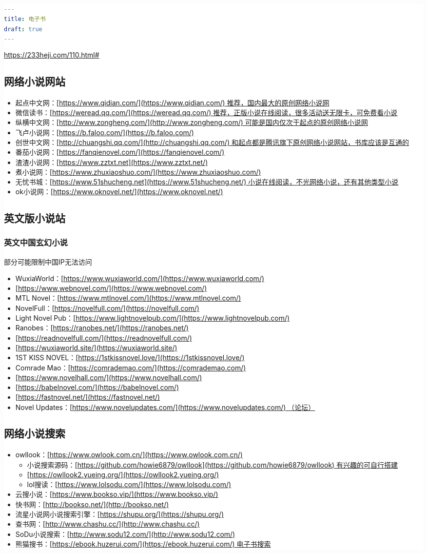 ```yaml
---
title: 电子书
draft: true
---
```


https://233heji.com/110.html#
## 网络小说网站

- 起点中文网：[https://www.qidian.com/](https://www.qidian.com/) 推荐，国内最大的原创网络小说网
- 微信读书：[https://weread.qq.com/](https://weread.qq.com/) 推荐，正版小说在线阅读，很多活动送无限卡，可免费看小说
- 纵横中文网：[http://www.zongheng.com/](http://www.zongheng.com/) 可能是国内仅次于起点的原创网络小说网
- 飞卢小说网：[https://b.faloo.com/](https://b.faloo.com/)
- 创世中文网：[http://chuangshi.qq.com/](http://chuangshi.qq.com/) 和起点都是腾讯旗下原创网络小说网站，书库应该是互通的
- 番茄小说网：[https://fanqienovel.com/](https://fanqienovel.com/)
- 渣渣小说网：[https://www.zztxt.net](https://www.zztxt.net/)
- 煮小说网：[https://www.zhuxiaoshuo.com/](https://www.zhuxiaoshuo.com/)
- 无忧书城：[https://www.51shucheng.net](https://www.51shucheng.net/) 小说在线阅读，不光网络小说，还有其他类型小说
- ok小说网：[https://www.oknovel.net/](https://www.oknovel.net/)

## 英文版小说站

### 英文中国玄幻小说

部分可能限制中国IP无法访问

- WuxiaWorld：[https://www.wuxiaworld.com/](https://www.wuxiaworld.com/)
- [https://www.webnovel.com/](https://www.webnovel.com/)
- MTL Novel：[https://www.mtlnovel.com/](https://www.mtlnovel.com/)
- NovelFull：[https://novelfull.com/](https://novelfull.com/)
- Light Novel Pub：[https://www.lightnovelpub.com/](https://www.lightnovelpub.com/)
- Ranobes：[https://ranobes.net/](https://ranobes.net/)
- [https://readnovelfull.com/](https://readnovelfull.com/)
- [https://wuxiaworld.site/](https://wuxiaworld.site/)
- 1ST KISS NOVEL：[https://1stkissnovel.love/](https://1stkissnovel.love/)
- Comrade Mao：[https://comrademao.com/](https://comrademao.com/)
- [https://www.novelhall.com/](https://www.novelhall.com/)
- [https://babelnovel.com/](https://babelnovel.com/)
- [https://fastnovel.net/](https://fastnovel.net/)
- Novel Updates：[https://www.novelupdates.com/](https://www.novelupdates.com/) （论坛）

## 网络小说搜索

- owllook：[https://www.owlook.com.cn/](https://www.owlook.com.cn/)
    - 小说搜索源码：[https://github.com/howie6879/owllook](https://github.com/howie6879/owllook) 有兴趣的可自行搭建
    - [https://owllook2.yueing.org/](https://owllook2.yueing.org/)
    - lol搜读：[https://www.lolsodu.com/](https://www.lolsodu.com/)
- 云搜小说：[https://www.bookso.vip/](https://www.bookso.vip/)
- 快书网：[http://bookso.net/](http://bookso.net/)
- 流星小说网小说搜索引擎：[https://shupu.org/](https://shupu.org/)
- 查书网：[http://www.chashu.cc/](http://www.chashu.cc/)
- SoDu小说搜索：[http://www.sodu12.com/](http://www.sodu12.com/)
- 熊猫搜书：[https://ebook.huzerui.com/](https://ebook.huzerui.com/) 电子书搜索
